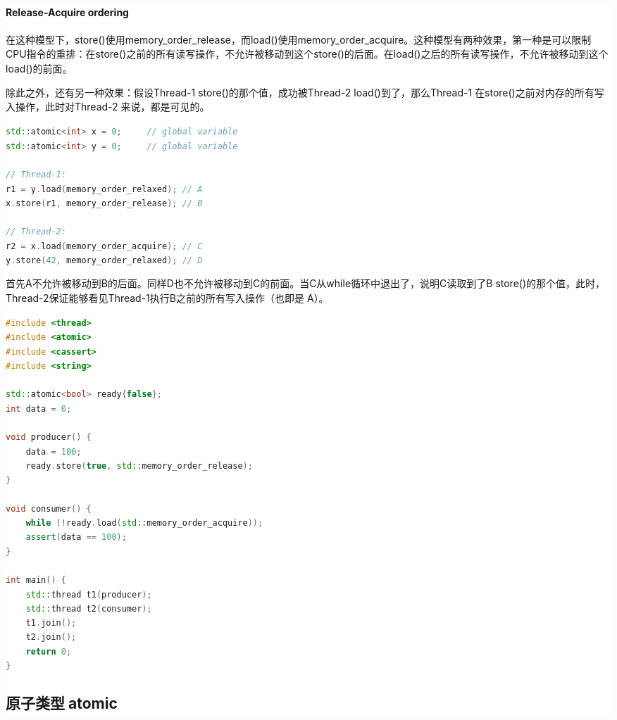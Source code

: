 #### Release-Acquire ordering

在这种模型下，store()使用memory_order_release，而load()使用memory_order_acquire。这种模型有两种效果，第一种是可以限制CPU指令的重排：在store()之前的所有读写操作，不允许被移动到这个store()的后面。在load()之后的所有读写操作，不允许被移动到这个load()的前面。

除此之外，还有另一种效果：假设Thread-1 store()的那个值，成功被Thread-2 load()到了，那么Thread-1 在store()之前对内存的所有写入操作，此时对Thread-2 来说，都是可见的。

```cpp
std::atomic<int> x = 0;     // global variable
std::atomic<int> y = 0;     // global variable

// Thread-1:
r1 = y.load(memory_order_relaxed); // A
x.store(r1, memory_order_release); // B

// Thread-2:
r2 = x.load(memory_order_acquire); // C
y.store(42, memory_order_relaxed); // D
```

首先A不允许被移动到B的后面。同样D也不允许被移动到C的前面。当C从while循环中退出了，说明C读取到了B store()的那个值，此时，Thread-2保证能够看见Thread-1执行B之前的所有写入操作（也即是 A）。

```cpp
#include <thread>
#include <atomic>
#include <cassert>
#include <string>

std::atomic<bool> ready{false};
int data = 0;

void producer() {
    data = 100;
    ready.store(true, std::memory_order_release);
}

void consumer() {
    while (!ready.load(std::memory_order_acquire));
    assert(data == 100);
}

int main() {
    std::thread t1(producer);
    std::thread t2(consumer);
    t1.join();
    t2.join();
    return 0;
}
```

## 原子类型 atomic
